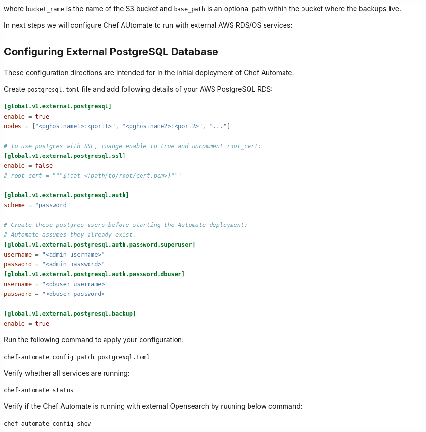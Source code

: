 where `bucket_name` is the name of the S3 bucket and `base_path` is an optional path within the bucket where the backups live.


In next steps we will configure Chef AUtomate to run with external AWS RDS/OS services:


## Configuring External PostgreSQL Database

These configuration directions are intended for in the initial deployment of Chef Automate.

Create `postgresql.toml` file and add following details of your AWS PostgreSQL RDS:

```toml
[global.v1.external.postgresql]
enable = true
nodes = ["<pghostname1>:<port1>", "<pghostname2>:<port2>", "..."]

# To use postgres with SSL, change enable to true and uncomment root_cert:
[global.v1.external.postgresql.ssl]
enable = false
# root_cert = """$(cat </path/to/root/cert.pem>)"""

[global.v1.external.postgresql.auth]
scheme = "password"

# Create these postgres users before starting the Automate deployment;
# Automate assumes they already exist.
[global.v1.external.postgresql.auth.password.superuser]
username = "<admin username>"
password = "<admin password>"
[global.v1.external.postgresql.auth.password.dbuser]
username = "<dbuser username>"
password = "<dbuser password>"

[global.v1.external.postgresql.backup]
enable = true
```

Run the following command to apply your configuration:

```shell
chef-automate config patch postgresql.toml
```

Verify whether all services are running:

```sh
chef-automate status
```

Verify if the Chef Automate is running with external Opensearch by ruuning below command:

```sh
chef-automate config show
```

